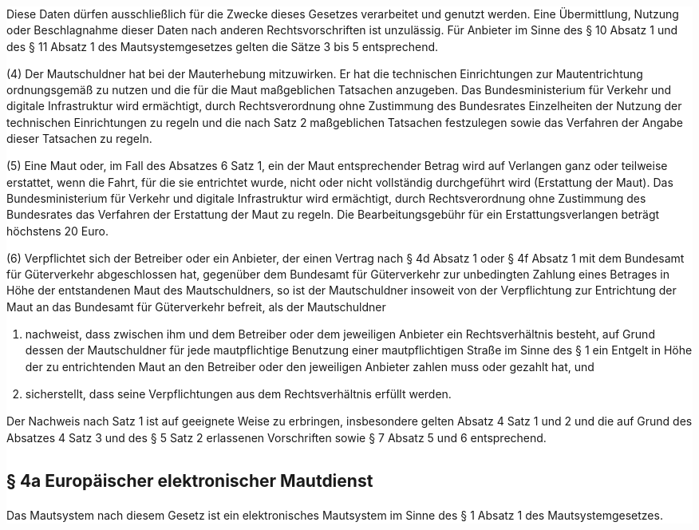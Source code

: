 

Diese Daten dürfen ausschließlich für die Zwecke dieses Gesetzes
verarbeitet und genutzt werden. Eine Übermittlung, Nutzung oder
Beschlagnahme dieser Daten nach anderen Rechtsvorschriften ist
unzulässig. Für Anbieter im Sinne des § 10 Absatz 1 und des § 11
Absatz 1 des Mautsystemgesetzes gelten die Sätze 3 bis 5 entsprechend.

(4) Der Mautschuldner hat bei der Mauterhebung mitzuwirken. Er hat die
technischen Einrichtungen zur Mautentrichtung ordnungsgemäß zu nutzen
und die für die Maut maßgeblichen Tatsachen anzugeben. Das
Bundesministerium für Verkehr und digitale Infrastruktur wird
ermächtigt, durch Rechtsverordnung ohne Zustimmung des Bundesrates
Einzelheiten der Nutzung der technischen Einrichtungen zu regeln und
die nach Satz 2 maßgeblichen Tatsachen festzulegen sowie das Verfahren
der Angabe dieser Tatsachen zu regeln.

(5) Eine Maut oder, im Fall des Absatzes 6 Satz 1, ein der Maut
entsprechender Betrag wird auf Verlangen ganz oder teilweise
erstattet, wenn die Fahrt, für die sie entrichtet wurde, nicht oder
nicht vollständig durchgeführt wird (Erstattung der Maut). Das
Bundesministerium für Verkehr und digitale Infrastruktur wird
ermächtigt, durch Rechtsverordnung ohne Zustimmung des Bundesrates das
Verfahren der Erstattung der Maut zu regeln. Die Bearbeitungsgebühr
für ein Erstattungsverlangen beträgt höchstens 20 Euro.

(6) Verpflichtet sich der Betreiber oder ein Anbieter, der einen
Vertrag nach § 4d Absatz 1 oder § 4f Absatz 1 mit dem Bundesamt für
Güterverkehr abgeschlossen hat, gegenüber dem Bundesamt für
Güterverkehr zur unbedingten Zahlung eines Betrages in Höhe der
entstandenen Maut des Mautschuldners, so ist der Mautschuldner
insoweit von der Verpflichtung zur Entrichtung der Maut an das
Bundesamt für Güterverkehr befreit, als der Mautschuldner

1.  nachweist, dass zwischen ihm und dem Betreiber oder dem jeweiligen
    Anbieter ein Rechtsverhältnis besteht, auf Grund dessen der
    Mautschuldner für jede mautpflichtige Benutzung einer mautpflichtigen
    Straße im Sinne des § 1 ein Entgelt in Höhe der zu entrichtenden Maut
    an den Betreiber oder den jeweiligen Anbieter zahlen muss oder gezahlt
    hat, und


2.  sicherstellt, dass seine Verpflichtungen aus dem Rechtsverhältnis
    erfüllt werden.



Der Nachweis nach Satz 1 ist auf geeignete Weise zu erbringen,
insbesondere gelten Absatz 4 Satz 1 und 2 und die auf Grund des
Absatzes 4 Satz 3 und des § 5 Satz 2 erlassenen Vorschriften sowie § 7
Absatz 5 und 6 entsprechend.


## § 4a Europäischer elektronischer Mautdienst

Das Mautsystem nach diesem Gesetz ist ein elektronisches Mautsystem im
Sinne des § 1 Absatz 1 des Mautsystemgesetzes.
